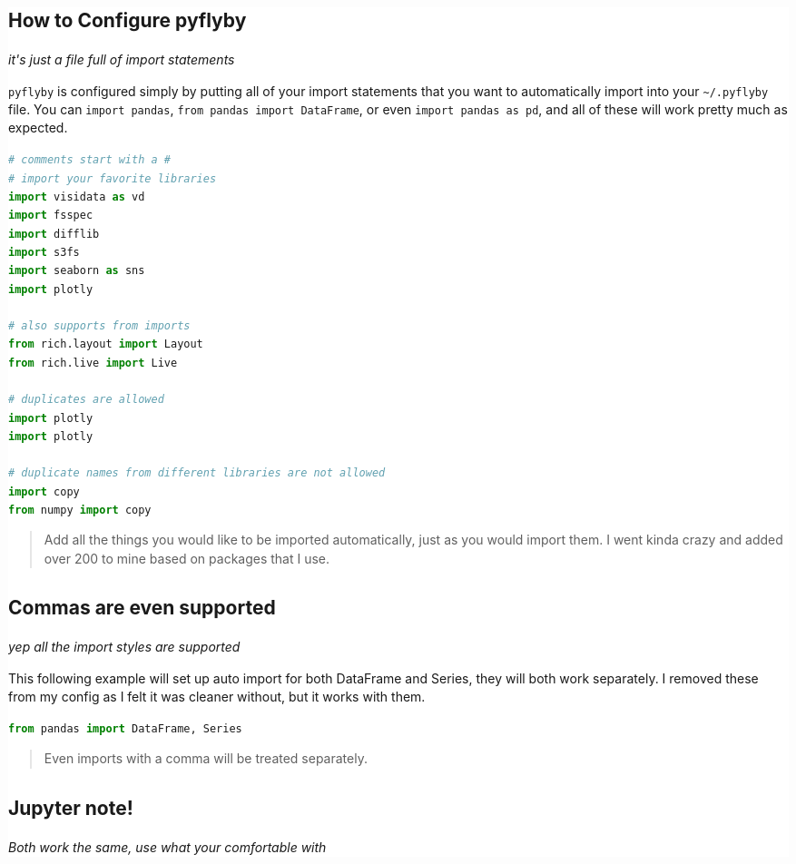 ## How to Configure pyflyby
_it's just a file full of import statements_

`pyflyby` is configured simply by putting all of your import statements that you
want to automatically import into your `~/.pyflyby` file.  You can `import
pandas`, `from pandas import DataFrame`, or even `import pandas as pd`, and all
of these will work pretty much as expected.

``` python
# comments start with a #
# import your favorite libraries
import visidata as vd
import fsspec
import difflib
import s3fs
import seaborn as sns
import plotly

# also supports from imports
from rich.layout import Layout
from rich.live import Live

# duplicates are allowed
import plotly
import plotly

# duplicate names from different libraries are not allowed
import copy
from numpy import copy

```

> Add all the things you would like to be imported automatically, just as you
> would import them.  I went kinda crazy and added over 200 to mine based on
> packages that I use.

## Commas are even supported
_yep all the import styles are supported_

This following example will set up auto import for both DataFrame and Series,
they will both work separately.  I removed these from my config as I felt it
was cleaner without, but it works with them.

``` python
from pandas import DataFrame, Series
```

> Even imports with a comma will be treated separately.


## Jupyter note!
_Both work the same, use what your comfortable with_
